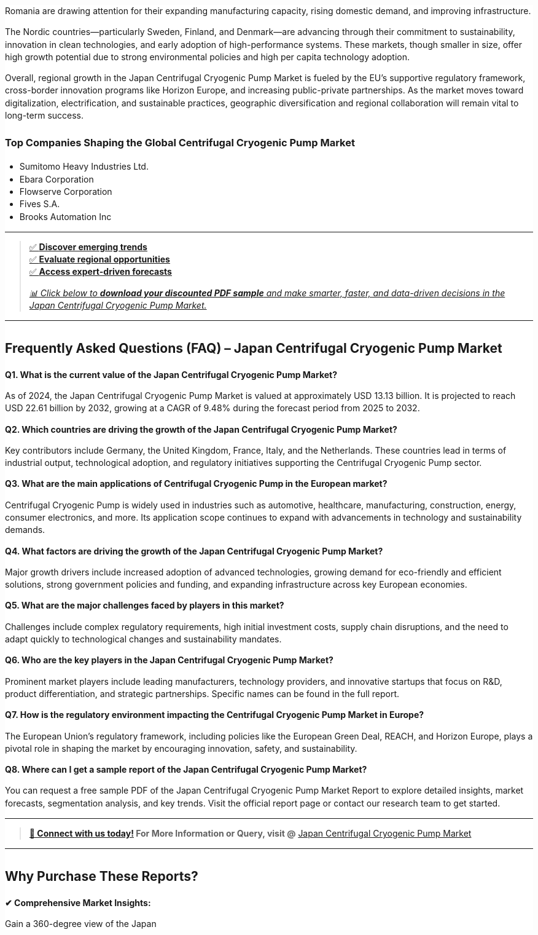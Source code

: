 Romania are drawing attention for their expanding manufacturing capacity, rising domestic demand, and improving infrastructure.</p><p>The Nordic countries&mdash;particularly Sweden, Finland, and Denmark&mdash;are advancing through their commitment to sustainability, innovation in clean technologies, and early adoption of high-performance systems. These markets, though smaller in size, offer high growth potential due to strong environmental policies and high per capita technology adoption.</p><p>Overall, regional growth in the Japan Centrifugal Cryogenic Pump Market is fueled by the EU&rsquo;s supportive regulatory framework, cross-border innovation programs like Horizon Europe, and increasing public-private partnerships. As the market moves toward digitalization, electrification, and sustainable practices, geographic diversification and regional collaboration will remain vital to long-term success.</p><p><h3>Top Companies Shaping the Global Centrifugal Cryogenic Pump Market </h3><ul><li>Sumitomo Heavy Industries Ltd.</li><li>Ebara Corporation</li><li>Flowserve Corporation</li><li>Fives S.A.</li><li>Brooks Automation Inc</li></ul></p><hr /><blockquote><p><a href="https://www.marketresearchintellect.com/ask-for-discount/?rid=1038790&amp;amp;utm_source=Github-R&amp;amp;utm_medium=011">✅ <strong data-start="617" data-end="645">Discover emerging trends</strong></a><br data-start="645" data-end="648" /><a href="https://www.marketresearchintellect.com/ask-for-discount/?rid=1038790&amp;amp;utm_source=Github-R&amp;amp;utm_medium=011"> ✅ <strong data-start="650" data-end="685">Evaluate regional opportunities</strong></a><br data-start="685" data-end="688" /><a href="https://www.marketresearchintellect.com/ask-for-discount/?rid=1038790&amp;amp;utm_source=Github-R&amp;amp;utm_medium=011"> ✅ <strong data-start="690" data-end="724">Access expert-driven forecasts</strong></a></p><p class="" data-start="728" data-end="864"><em><a href="https://www.marketresearchintellect.com/ask-for-discount/?rid=1038790&amp;amp;utm_source=Github-R&amp;amp;utm_medium=011">📊 Click below to <strong data-start="746" data-end="785">download your discounted PDF sample</strong> and make smarter, faster, and data-driven decisions in the Japan Centrifugal Cryogenic Pump Market.</a></em></p></blockquote><hr /><h2>Frequently Asked Questions (FAQ) &ndash; Japan Centrifugal Cryogenic Pump Market</h2><p><strong>Q1. What is the current value of the Japan Centrifugal Cryogenic Pump Market?</strong></p><p>As of 2024, the Japan Centrifugal Cryogenic Pump Market is valued at approximately USD 13.13 billion. It is projected to reach USD 22.61 billion by 2032, growing at a CAGR of 9.48% during the forecast period from 2025 to 2032.</p><p><strong>Q2. Which countries are driving the growth of the Japan Centrifugal Cryogenic Pump Market?</strong></p><p>Key contributors include Germany, the United Kingdom, France, Italy, and the Netherlands. These countries lead in terms of industrial output, technological adoption, and regulatory initiatives supporting the Centrifugal Cryogenic Pump sector.</p><p><strong>Q3. What are the main applications of Centrifugal Cryogenic Pump in the European market?</strong></p><p>Centrifugal Cryogenic Pump is widely used in industries such as automotive, healthcare, manufacturing, construction, energy, consumer electronics, and more. Its application scope continues to expand with advancements in technology and sustainability demands.</p><p><strong>Q4. What factors are driving the growth of the Japan Centrifugal Cryogenic Pump Market?</strong></p><p>Major growth drivers include increased adoption of advanced technologies, growing demand for eco-friendly and efficient solutions, strong government policies and funding, and expanding infrastructure across key European economies.</p><p><strong>Q5. What are the major challenges faced by players in this market?</strong></p><p>Challenges include complex regulatory requirements, high initial investment costs, supply chain disruptions, and the need to adapt quickly to technological changes and sustainability mandates.</p><p><strong>Q6. Who are the key players in the Japan Centrifugal Cryogenic Pump Market?</strong></p><p>Prominent market players include leading manufacturers, technology providers, and innovative startups that focus on R&amp;D, product differentiation, and strategic partnerships. Specific names can be found in the full report.</p><p><strong>Q7. How is the regulatory environment impacting the Centrifugal Cryogenic Pump Market in Europe?</strong></p><p>The European Union&rsquo;s regulatory framework, including policies like the European Green Deal, REACH, and Horizon Europe, plays a pivotal role in shaping the market by encouraging innovation, safety, and sustainability.</p><p><strong>Q8. Where can I get a sample report of the Japan Centrifugal Cryogenic Pump Market?</strong></p><p>You can request a free sample PDF of the Japan Centrifugal Cryogenic Pump Market Report to explore detailed insights, market forecasts, segmentation analysis, and key trends. Visit the official report page or contact our research team to get started.</p><hr /><blockquote><p><span class="font-[700]"><strong><a href="https://www.marketresearchintellect.com/product/centrifugal-cryogenic-pump-market/?utm_source=Linkedin&utm_medium=011">📩 Connect with us today!</a> For More Information or Query, visit&nbsp;@</strong>&nbsp;</span><span class="font-[700]"><a href="https://www.marketresearchintellect.com/product/centrifugal-cryogenic-pump-market/?utm_source=Linkedin&utm_medium=011" target="_blank" data-tracking-control-name="article-ssr-frontend-pulse_little-text-block" data-tracking-will-navigate="" data-test-link="">Japan Centrifugal Cryogenic Pump Market</a></span></p></blockquote><hr /><h2>Why Purchase These Reports?</h2><p><strong>✔ Comprehensive Market Insights:</strong></p><p>Gain a 360-degree view of the Japan